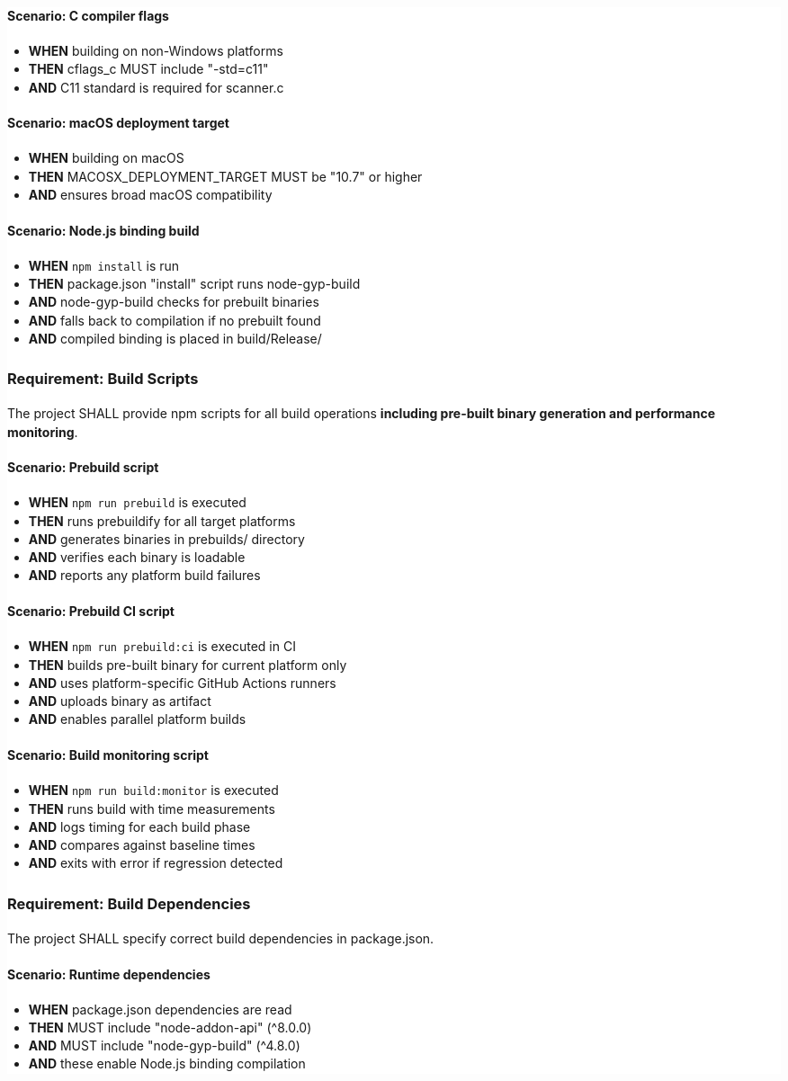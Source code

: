 #### Scenario: C compiler flags
- **WHEN** building on non-Windows platforms
- **THEN** cflags_c MUST include "-std=c11"
- **AND** C11 standard is required for scanner.c

#### Scenario: macOS deployment target
- **WHEN** building on macOS
- **THEN** MACOSX_DEPLOYMENT_TARGET MUST be "10.7" or higher
- **AND** ensures broad macOS compatibility

#### Scenario: Node.js binding build
- **WHEN** `npm install` is run
- **THEN** package.json "install" script runs node-gyp-build
- **AND** node-gyp-build checks for prebuilt binaries
- **AND** falls back to compilation if no prebuilt found
- **AND** compiled binding is placed in build/Release/

### Requirement: Build Scripts
The project SHALL provide npm scripts for all build operations **including pre-built binary generation and performance monitoring**.

#### Scenario: Prebuild script
- **WHEN** `npm run prebuild` is executed
- **THEN** runs prebuildify for all target platforms
- **AND** generates binaries in prebuilds/ directory
- **AND** verifies each binary is loadable
- **AND** reports any platform build failures

#### Scenario: Prebuild CI script
- **WHEN** `npm run prebuild:ci` is executed in CI
- **THEN** builds pre-built binary for current platform only
- **AND** uses platform-specific GitHub Actions runners
- **AND** uploads binary as artifact
- **AND** enables parallel platform builds

#### Scenario: Build monitoring script
- **WHEN** `npm run build:monitor` is executed
- **THEN** runs build with time measurements
- **AND** logs timing for each build phase
- **AND** compares against baseline times
- **AND** exits with error if regression detected

### Requirement: Build Dependencies
The project SHALL specify correct build dependencies in package.json.

#### Scenario: Runtime dependencies
- **WHEN** package.json dependencies are read
- **THEN** MUST include "node-addon-api" (^8.0.0)
- **AND** MUST include "node-gyp-build" (^4.8.0)
- **AND** these enable Node.js binding compilation
